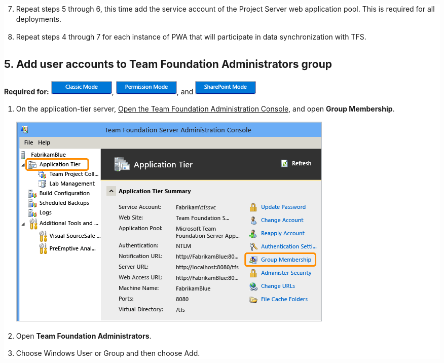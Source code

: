 7. Repeat steps 5 through 6, this time add the service account of the Project Server web application pool. This is required for all deployments.  

8. Repeat steps 4 through 7 for each instance of PWA that will participate in data synchronization with TFS.  

##  <a name="add_tfadmingroup"></a> 5. Add user accounts to Team Foundation Administrators group  
 **Required for:** ![Project Server 2010 Classic Mode](media/alm_tfs-ps_classicmode.png "ALM_TFS-PS_ClassicMode"), ![Project Server 2013 Permission Mode](media/alm_tfs-ps_permmode.png "ALM_TFS-PS_PermMode"), and ![Project Server 2013 SharePoint Mode](media/alm_tfs-ps_spmode.png "ALM_TFS-PS_SPMode")  

1.  On the application-tier server, [Open the Team Foundation Administration Console](/azure/devops/server/admin/open-admin-console), and open **Group Membership**.  

     ![Application tier, choose Group Membership](media/alm_tac_groupmembership.png "ALM_TAC_GroupMembership")  

2.  Open **Team Foundation Administrators**.  

3.  Choose Windows User or Group and then choose Add.  
